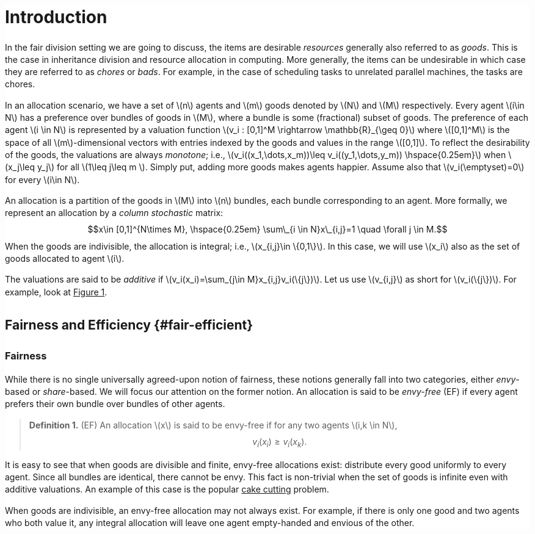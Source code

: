 
# Introduction

In the fair division setting we are going to discuss, the items are desirable *resources* generally also referred to as *goods*. This is the case in inheritance division and resource allocation in computing. 
More generally, the items can be undesirable in which case they are referred to as *chores* or *bads*. For example, in the case of scheduling tasks to unrelated parallel machines, the tasks are chores. 

In an allocation scenario, we have a set of \\(n\\) agents and \\(m\\) goods denoted by \\(N\\) and \\(M\\) respectively. Every agent \\(i\in N\\) has a preference over bundles of goods in \\(M\\), where a bundle is some (fractional) subset of goods. The preference of each agent \\(i \in N\\) is represented by a valuation function \\(v_i : [0,1]^M \rightarrow \mathbb{R}_{\geq 0}\\) where \\([0,1]^M\\) is the space of all \\(m\\)-dimensional vectors with entries indexed by the goods and values in the range \\([0,1]\\). To reflect the desirability of the goods, the valuations are always *monotone*; i.e., \\(v_i((x_1,\dots,x_m))\leq v_i((y_1,\dots,y_m)) \hspace{0.25em}\\) when \\(x_j\leq y_j\\) for all \\(1\leq j\leq m \\). Simply put, adding more goods makes agents happier. Assume also that \\(v_i(\emptyset)=0\\) for every \\(i\in N\\).

An allocation is a partition of the goods in \\(M\\) into \\(n\\) bundles, each bundle corresponding to an agent. More formally, we represent an allocation by a *column stochastic* matrix:
$$x\in [0,1]^{N\times M}, \hspace{0.25em} \sum\_{i \in N}x\_{i,j}=1 \quad \forall j \in M.$$ When the goods are indivisible, the allocation is integral; i.e., \\(x\_{i,j}\in \\{0,1\\}\\). In this case, we will use \\(x_i\\) also as the set of goods allocated to agent \\(i\\). 

The valuations are said to be *additive* if \\(v_i(x_i)=\sum\_{j\in M}x\_{i,j}v_i(\\{j\\})\\). Let us use \\(v\_{i,j}\\) as short for \\(v_i(\\{j\\})\\). For example, look at [Figure 1](#example).



## Fairness and Efficiency {#fair-efficient}

### Fairness
While there is no single universally agreed-upon notion of fairness, these notions generally fall into two categories, either *envy*-based or *share*-based. We will focus our attention on the former notion. An allocation is said to be *envy-free* (EF) if every agent prefers their own bundle over bundles of other agents. 

> **Definition 1.** (EF) An allocation \\(x\\) is said to be envy-free if for any two agents \\(i,k \in N\\), 
$$v_i(x_i)\geq v_i(x_k).$$
<p></p>

It is easy to see that when goods are divisible and finite, envy-free allocations exist: distribute every good uniformly to every agent. Since all bundles are identical, there cannot be envy. This fact is non-trivial when the set of goods is infinite even with additive valuations. An example of this case is the popular [cake cutting](https://www.cs.cmu.edu/~arielpro/15896s16/docs/paper10.pdf) problem.

 When goods are indivisible, an envy-free allocation may not always exist. For example, if there is only one good and two agents who both value it, any integral allocation will leave one agent empty-handed and envious of the other. 
